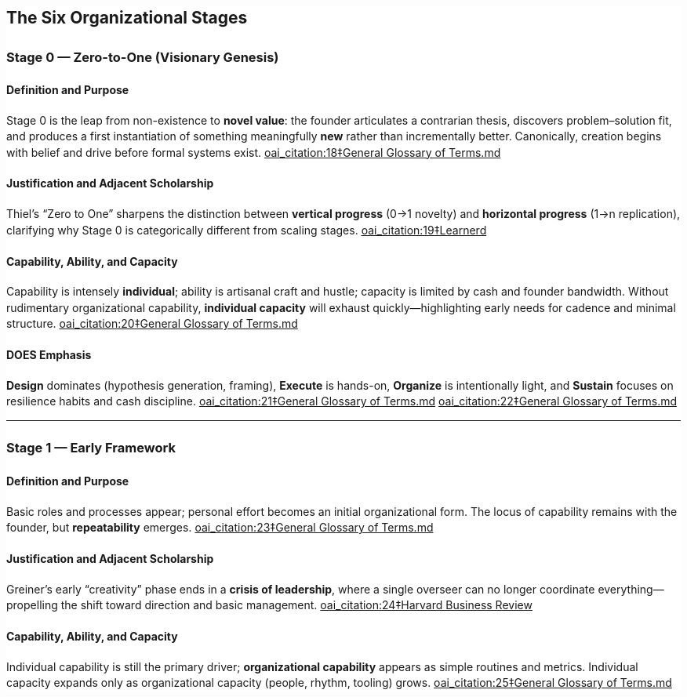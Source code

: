 
## The Six Organizational Stages

### Stage 0 — Zero-to-One (Visionary Genesis)

#### Definition and Purpose
Stage 0 is the leap from non-existence to **novel value**: the founder articulates a contrarian thesis, discovers problem–solution fit, and produces a first instantiation of something meaningfully **new** rather than incrementally better. Canonically, creation begins with belief and drive before formal systems exist.  [oai_citation:18‡General Glossary of Terms.md](file-service://file-1AciCHYJWyUWWFDwBxeYja)

#### Justification and Adjacent Scholarship
Thiel’s “Zero to One” sharpens the distinction between **vertical progress** (0→1 novelty) and **horizontal progress** (1→n replication), clarifying why Stage 0 is categorically different from scaling stages.  [oai_citation:19‡Learnerd](https://www.learnerd.org/book_summary/business/zero_to_one.html?utm_source=chatgpt.com)

#### Capability, Ability, and Capacity
Capability is intensely **individual**; ability is artisanal craft and hustle; capacity is limited by cash and founder bandwidth. Without rudimentary organizational capability, **individual capacity** will exhaust quickly—highlighting early needs for cadence and minimal structure.  [oai_citation:20‡General Glossary of Terms.md](file-service://file-1AciCHYJWyUWWFDwBxeYja)

#### DOES Emphasis
**Design** dominates (hypothesis generation, framing), **Execute** is hands-on, **Organize** is intentionally light, and **Sustain** focuses on resilience habits and cash discipline.  [oai_citation:21‡General Glossary of Terms.md](file-service://file-1AciCHYJWyUWWFDwBxeYja)  [oai_citation:22‡General Glossary of Terms.md](file-service://file-1AciCHYJWyUWWFDwBxeYja)

---

### Stage 1 — Early Framework

#### Definition and Purpose
Basic roles and processes appear; personal effort becomes an initial organizational form. The locus of capability remains with the founder, but **repeatability** emerges.  [oai_citation:23‡General Glossary of Terms.md](file-service://file-1AciCHYJWyUWWFDwBxeYja)

#### Justification and Adjacent Scholarship
Greiner’s early “creativity” phase ends in a **crisis of leadership**, where a single overseer can no longer coordinate everything—propelling the shift toward direction and basic management.  [oai_citation:24‡Harvard Business Review](https://hbr.org/1998/05/evolution-and-revolution-as-organizations-grow?utm_source=chatgpt.com)

#### Capability, Ability, and Capacity
Individual capability is still the primary driver; **organizational capability** appears as simple routines and metrics. Individual capacity expands only as organizational capacity (people, rhythm, tooling) grows.  [oai_citation:25‡General Glossary of Terms.md](file-service://file-1AciCHYJWyUWWFDwBxeYja)
